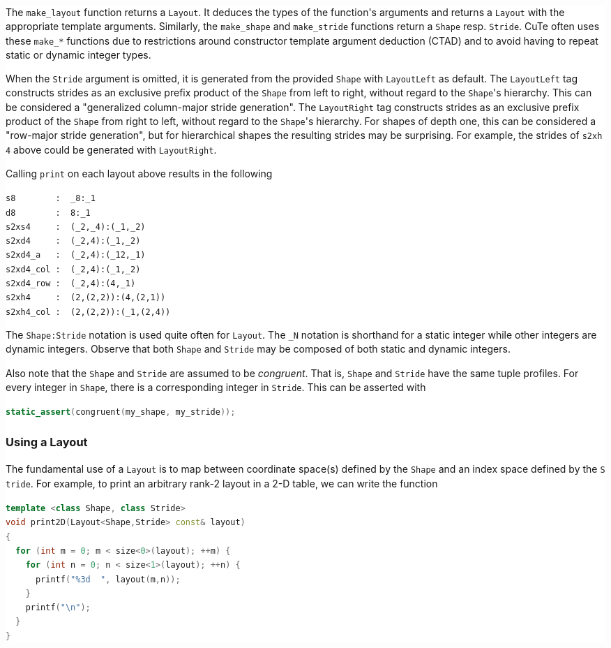```c++
```

The `make_layout` function returns a `Layout`.
It deduces the types of the function's arguments and returns a `Layout` with the appropriate template arguments.
Similarly, the `make_shape` and `make_stride` functions
return a `Shape` resp. `Stride`.
CuTe often uses these `make_*` functions
due to restrictions around constructor template argument deduction (CTAD) and to avoid having to repeat static or dynamic integer types.

When the `Stride` argument is omitted, it is generated from the provided `Shape` with `LayoutLeft` as default. The `LayoutLeft` tag constructs strides as an exclusive prefix product of the `Shape` from left to right, without regard to the `Shape`'s hierarchy. This can be considered a "generalized column-major stride generation". The `LayoutRight` tag constructs strides as an exclusive prefix product of the `Shape` from right to left, without regard to the `Shape`'s hierarchy. For shapes of depth one, this can be considered a "row-major stride generation", but for hierarchical shapes the resulting strides may be surprising. For example, the strides of `s2xh4` above could be generated with `LayoutRight`.

Calling `print` on each layout above results in the following

```
s8        :  _8:_1
d8        :  8:_1
s2xs4     :  (_2,_4):(_1,_2)
s2xd4     :  (_2,4):(_1,_2)
s2xd4_a   :  (_2,4):(_12,_1)
s2xd4_col :  (_2,4):(_1,_2)
s2xd4_row :  (_2,4):(4,_1)
s2xh4     :  (2,(2,2)):(4,(2,1))
s2xh4_col :  (2,(2,2)):(_1,(2,4))
```

The `Shape:Stride` notation is used quite often for `Layout`. The `_N` notation is shorthand for a static integer while other integers are dynamic integers. Observe that both `Shape` and `Stride` may be composed of both static and dynamic integers.

Also note that the `Shape` and `Stride` are assumed to be *congruent*. That is, `Shape` and `Stride` have the same tuple profiles. For every integer in `Shape`, there is a corresponding integer in `Stride`. This can be asserted with
```cpp
static_assert(congruent(my_shape, my_stride));
```

### Using a Layout

The fundamental use of a `Layout` is to map between coordinate space(s) defined by the `Shape` and an index space defined by the `Stride`. For example, to print an arbitrary rank-2 layout in a 2-D table, we can write the function

```c++
template <class Shape, class Stride>
void print2D(Layout<Shape,Stride> const& layout)
{
  for (int m = 0; m < size<0>(layout); ++m) {
    for (int n = 0; n < size<1>(layout); ++n) {
      printf("%3d  ", layout(m,n));
    }
    printf("\n");
  }
}
```
